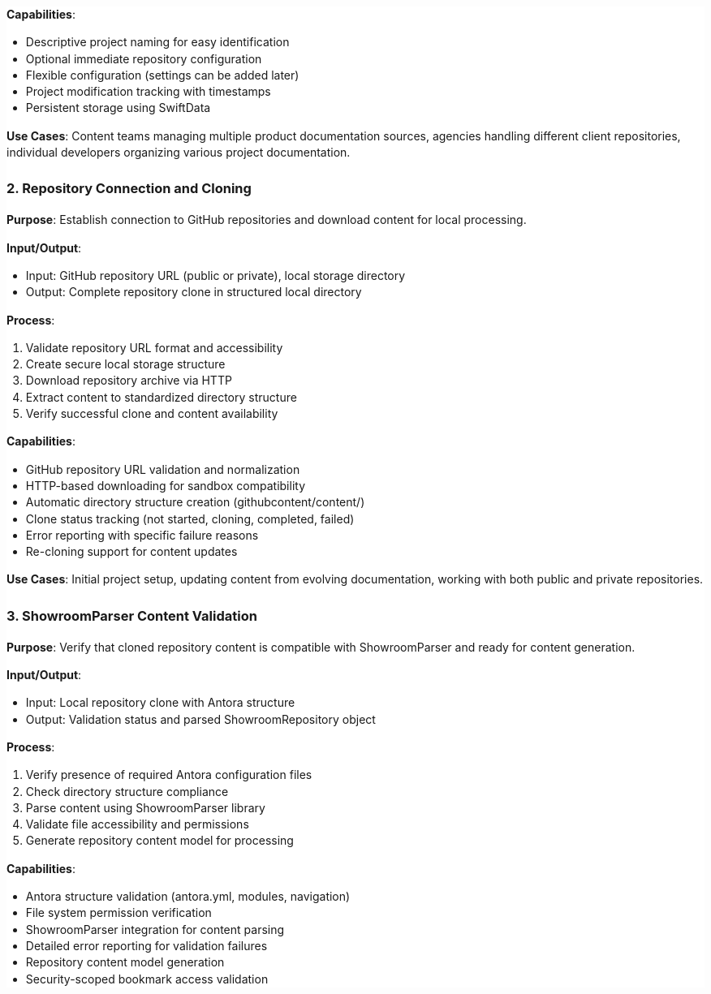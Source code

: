 **Capabilities**:
- Descriptive project naming for easy identification
- Optional immediate repository configuration
- Flexible configuration (settings can be added later)
- Project modification tracking with timestamps
- Persistent storage using SwiftData

**Use Cases**: Content teams managing multiple product documentation sources, agencies handling different client repositories, individual developers organizing various project documentation.

### 2. Repository Connection and Cloning
**Purpose**: Establish connection to GitHub repositories and download content for local processing.

**Input/Output**:
- Input: GitHub repository URL (public or private), local storage directory
- Output: Complete repository clone in structured local directory

**Process**:
1. Validate repository URL format and accessibility
2. Create secure local storage structure
3. Download repository archive via HTTP
4. Extract content to standardized directory structure
5. Verify successful clone and content availability

**Capabilities**:
- GitHub repository URL validation and normalization
- HTTP-based downloading for sandbox compatibility
- Automatic directory structure creation (githubcontent/content/)
- Clone status tracking (not started, cloning, completed, failed)
- Error reporting with specific failure reasons
- Re-cloning support for content updates

**Use Cases**: Initial project setup, updating content from evolving documentation, working with both public and private repositories.

### 3. ShowroomParser Content Validation
**Purpose**: Verify that cloned repository content is compatible with ShowroomParser and ready for content generation.

**Input/Output**:
- Input: Local repository clone with Antora structure
- Output: Validation status and parsed ShowroomRepository object

**Process**:
1. Verify presence of required Antora configuration files
2. Check directory structure compliance
3. Parse content using ShowroomParser library
4. Validate file accessibility and permissions
5. Generate repository content model for processing

**Capabilities**:
- Antora structure validation (antora.yml, modules, navigation)
- File system permission verification
- ShowroomParser integration for content parsing
- Detailed error reporting for validation failures
- Repository content model generation
- Security-scoped bookmark access validation
